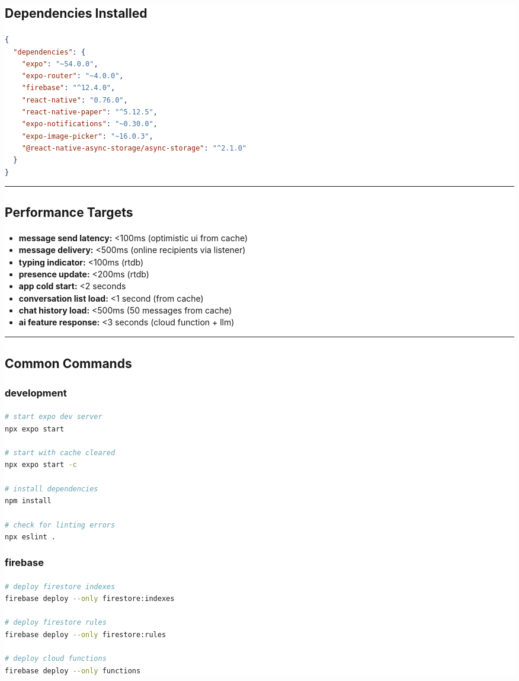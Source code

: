 
## Dependencies Installed

```json
{
  "dependencies": {
    "expo": "~54.0.0",
    "expo-router": "~4.0.0",
    "firebase": "^12.4.0",
    "react-native": "0.76.0",
    "react-native-paper": "^5.12.5",
    "expo-notifications": "~0.30.0",
    "expo-image-picker": "~16.0.3",
    "@react-native-async-storage/async-storage": "^2.1.0"
  }
}
```

---

## Performance Targets

- **message send latency:** <100ms (optimistic ui from cache)
- **message delivery:** <500ms (online recipients via listener)
- **typing indicator:** <100ms (rtdb)
- **presence update:** <200ms (rtdb)
- **app cold start:** <2 seconds
- **conversation list load:** <1 second (from cache)
- **chat history load:** <500ms (50 messages from cache)
- **ai feature response:** <3 seconds (cloud function + llm)

---

## Common Commands

### development
```bash
# start expo dev server
npx expo start

# start with cache cleared
npx expo start -c

# install dependencies
npm install

# check for linting errors
npx eslint .
```

### firebase
```bash
# deploy firestore indexes
firebase deploy --only firestore:indexes

# deploy firestore rules
firebase deploy --only firestore:rules

# deploy cloud functions
firebase deploy --only functions
```

